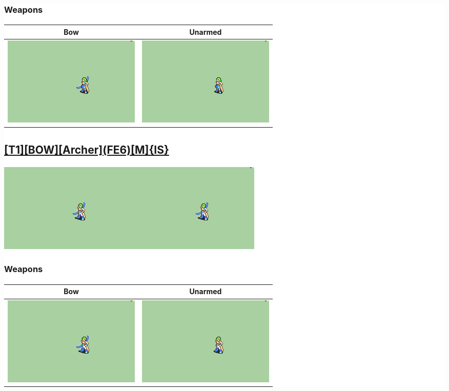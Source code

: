 
### Weapons


|Bow |Unarmed |
|  :---: | :---: |
| <img alt="Bow animation" src="./%5BT1%5D%5BBOW%5D%5BArcher%5D(FE6)%5BF%5D%7BIS%7D/5.%20Bow/Bow.gif" /> | <img alt="Unarmed animation" src="./%5BT1%5D%5BBOW%5D%5BArcher%5D(FE6)%5BF%5D%7BIS%7D/8.%20Unarmed/Unarmed.gif" /> |


## [\[T1\]\[BOW\]\[Archer\]\(FE6\)\[M\]{IS}](../%5BT1%5D%5BBOW%5D%5BArcher%5D(FE6)%5BM%5D%7BIS%7D/%5BT1%5D%5BBOW%5D%5BArcher%5D(FE6)%5BM%5D%7BIS%7D)

<img src="./%5BT1%5D%5BBOW%5D%5BArcher%5D(FE6)%5BM%5D%7BIS%7D/5.%20Bow/Bow_000.png" alt="[T1][BOW][Archer](FE6)[M]{IS} standing" />


### Weapons


|Bow |Unarmed |
|  :---: | :---: |
| <img alt="Bow animation" src="./%5BT1%5D%5BBOW%5D%5BArcher%5D(FE6)%5BM%5D%7BIS%7D/5.%20Bow/Bow.gif" /> | <img alt="Unarmed animation" src="./%5BT1%5D%5BBOW%5D%5BArcher%5D(FE6)%5BM%5D%7BIS%7D/8.%20Unarmed/Unarmed.gif" /> |
